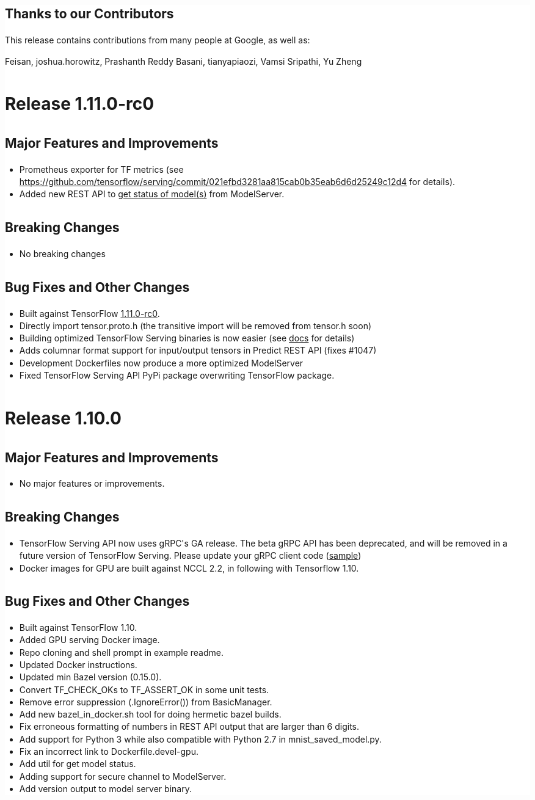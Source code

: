 ## Thanks to our Contributors

This release contains contributions from many people at Google, as well as:

Feisan, joshua.horowitz, Prashanth Reddy Basani, tianyapiaozi, Vamsi Sripathi, Yu Zheng

# Release 1.11.0-rc0

## Major Features and Improvements

* Prometheus exporter for TF metrics (see https://github.com/tensorflow/serving/commit/021efbd3281aa815cab0b35eab6d6d25249c12d4 for details).
* Added new REST API to [get status of model(s)](https://github.com/tensorflow/serving/blob/master/tensorflow_serving/g3doc/api_rest.md#model-status-api) from ModelServer.

## Breaking Changes

* No breaking changes

## Bug Fixes and Other Changes

* Built against TensorFlow [1.11.0-rc0](https://github.com/tensorflow/tensorflow/releases/tag/v1.11.0-rc0).
* Directly import tensor.proto.h (the transitive import will be removed from tensor.h soon)
* Building optimized TensorFlow Serving binaries is now easier (see [docs](https://github.com/tensorflow/serving/g3doc/setup.md]) for details)
* Adds columnar format support for input/output tensors in Predict REST API (fixes #1047)
* Development Dockerfiles now produce a more optimized ModelServer
* Fixed TensorFlow Serving API PyPi package overwriting TensorFlow package.

# Release 1.10.0

## Major Features and Improvements

* No major features or improvements.

## Breaking Changes

* TensorFlow Serving API now uses gRPC's GA release. The beta gRPC API has been deprecated, and will be removed in a future version of TensorFlow Serving. Please update your gRPC client code ([sample](https://github.com/tensorflow/serving/commit/aa35cfdb24016f6d88f82c53d45c8ce9fa550499#diff-e7d756a12c65a8b5ac90229b23523023))
* Docker images for GPU are built against NCCL 2.2, in following with Tensorflow 1.10.

## Bug Fixes and Other Changes

* Built against TensorFlow 1.10.
* Added GPU serving Docker image.
* Repo cloning and shell prompt in example readme.
* Updated Docker instructions.
* Updated min Bazel version (0.15.0).
* Convert TF_CHECK_OKs to TF_ASSERT_OK in some unit tests.
* Remove error suppression (.IgnoreError()) from BasicManager.
* Add new bazel_in_docker.sh tool for doing hermetic bazel builds.
* Fix erroneous formatting of numbers in REST API output that are larger than 6 digits.
* Add support for Python 3 while also compatible with Python 2.7 in mnist_saved_model.py.
* Fix an incorrect link to Dockerfile.devel-gpu.
* Add util for get model status.
* Adding support for secure channel to ModelServer.
* Add version output to model server binary.